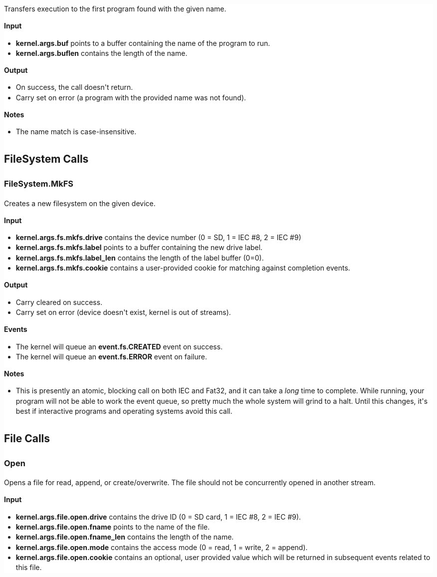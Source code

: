 Transfers execution to the first program found with the given name.

**Input**

* **kernel.args.buf** points to a buffer containing the name of the program to run.
* **kernel.args.buflen** contains the length of the name. 

**Output**

* On success, the call doesn't return.
* Carry set on error (a program with the provided name was not found).

**Notes**

* The name match is case-insensitive.

## FileSystem Calls

### FileSystem.MkFS

Creates a new filesystem on the given device.

**Input**

* **kernel.args.fs.mkfs.drive** contains the device number (0 = SD, 1 = IEC #8, 2 = IEC #9)
* **kernel.args.fs.mkfs.label** points to a buffer containing the new drive label.
* **kernel.args.fs.mkfs.label_len** contains the length of the label buffer (0=0).
* **kernel.args.fs.mkfs.cookie** contains a user-provided cookie for matching against completion events.

**Output**

* Carry cleared on success.
* Carry set on error (device doesn't exist, kernel is out of streams).

**Events**

* The kernel will queue an **event.fs.CREATED** event on success.
* The kernel will queue an **event.fs.ERROR** event on failure.

**Notes**

* This is presently an atomic, blocking call on both IEC and Fat32, and it can take a _long_ time to complete.  While running, your program will not be able to work the event queue, so pretty much the whole system will grind to a halt.  Until this changes, it's best if interactive programs and operating systems avoid this call.  

## File Calls

### Open

Opens a file for read, append, or create/overwrite.  The file should not be concurrently opened in another stream.

**Input**

* **kernel.args.file.open.drive** contains the drive ID (0 = SD card, 1 = IEC #8, 2 = IEC #9).
* **kernel.args.file.open.fname** points to the name of the file.
* **kernel.args.file.open.fname_len** contains the length of the name.
* **kernel.args.file.open.mode** contains the access mode (0 = read, 1 = write, 2 = append). 
* **kernel.args.file.open.cookie** contains an optional, user provided value which will be returned in subsequent events related to this file.
